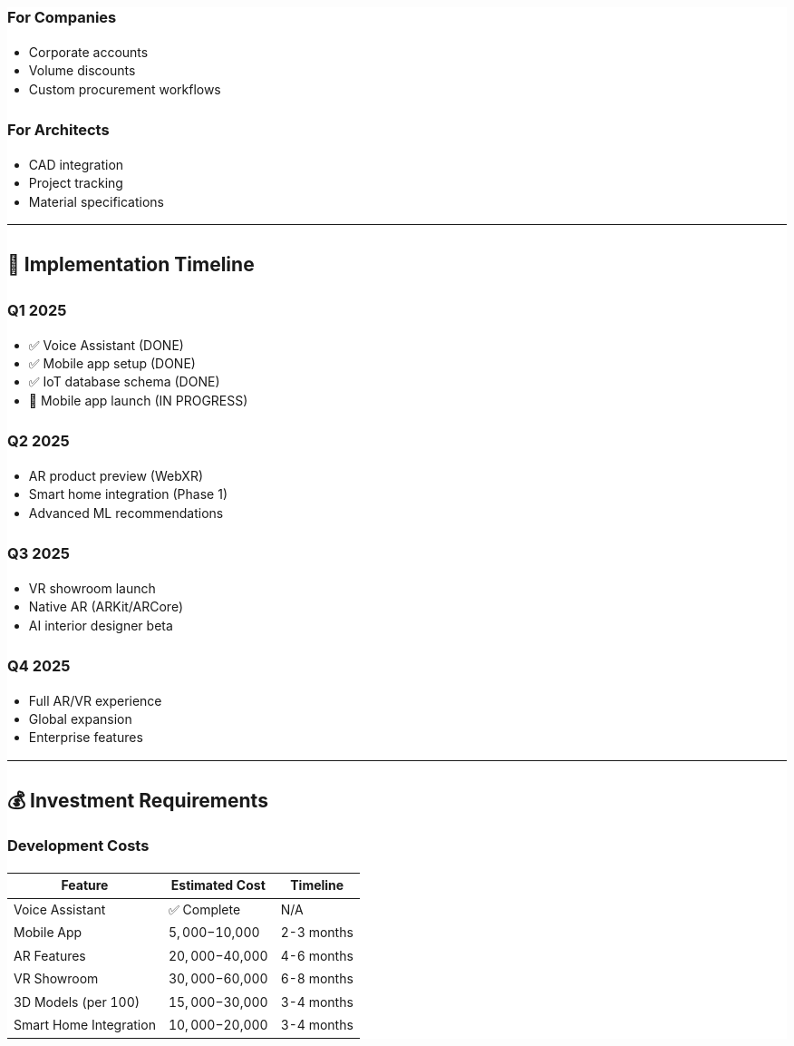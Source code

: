 ### For Companies
- Corporate accounts
- Volume discounts
- Custom procurement workflows

### For Architects
- CAD integration
- Project tracking
- Material specifications

---

## 📅 Implementation Timeline

### Q1 2025
- ✅ Voice Assistant (DONE)
- ✅ Mobile app setup (DONE)
- ✅ IoT database schema (DONE)
- 🔄 Mobile app launch (IN PROGRESS)

### Q2 2025
- AR product preview (WebXR)
- Smart home integration (Phase 1)
- Advanced ML recommendations

### Q3 2025
- VR showroom launch
- Native AR (ARKit/ARCore)
- AI interior designer beta

### Q4 2025
- Full AR/VR experience
- Global expansion
- Enterprise features

---

## 💰 Investment Requirements

### Development Costs

| Feature | Estimated Cost | Timeline |
|---------|---------------|----------|
| Voice Assistant | ✅ Complete | N/A |
| Mobile App | $5,000-$10,000 | 2-3 months |
| AR Features | $20,000-$40,000 | 4-6 months |
| VR Showroom | $30,000-$60,000 | 6-8 months |
| 3D Models (per 100) | $15,000-$30,000 | 3-4 months |
| Smart Home Integration | $10,000-$20,000 | 3-4 months |
